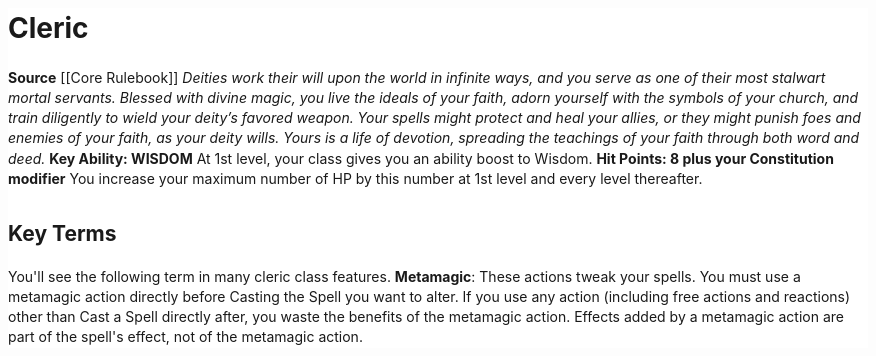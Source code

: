﻿---
ability:
- Wisdom
ability_boost:
- Wisdom
attack_proficiency:
- Trained in simple weapons
- "Trained in the favored weapon of your deity. If your deity\u2019s favored weapon\
  \ is uncommon"
- you alsogain access to that weapon.
- Trained in unarmed attacks
defense_proficiency:
- Untrained in all armor
- though your doctrine might alter this
- Trained in unarmored defense
hp: '8'
id: '5'
name: Cleric
perception_proficiency: Trained
rarity: Common
skill_proficiency:
- Trained in Religion
- Trained in one skill determined by your choice of deity
- Trained in a number of additional skills equal to 2 plus your Intelligence modifier
source: '[[DATABASE/source/Core Rulebook|Core Rulebook]]'
tradition:
- Divine
trait: null
type: Class

---
# Cleric
**Source** [[Core Rulebook]] 
_Deities work their will upon the world in infinite ways, and you serve as one of their most stalwart mortal servants. Blessed with divine magic, you live the ideals of your faith, adorn yourself with the symbols of your church, and train diligently to wield your deity’s favored weapon. Your spells might protect and heal your allies, or they might punish foes and enemies of your faith, as your deity wills. Yours is a life of devotion, spreading the teachings of your faith through both word and deed._
**Key Ability: WISDOM**
At 1st level, your class gives you an ability boost to Wisdom.
**Hit Points: 8 plus your Constitution modifier**
You increase your maximum number of HP by this number at 1st level and every level thereafter.

## Key Terms

You'll see the following term in many cleric class features. 
**Metamagic**: These actions tweak your spells. You must use a metamagic action directly before Casting the Spell you want to alter. If you use any action (including free actions and reactions) other than Cast a Spell directly after, you waste the benefits of the metamagic action. Effects added by a metamagic action are part of the spell's effect, not of the metamagic action.
